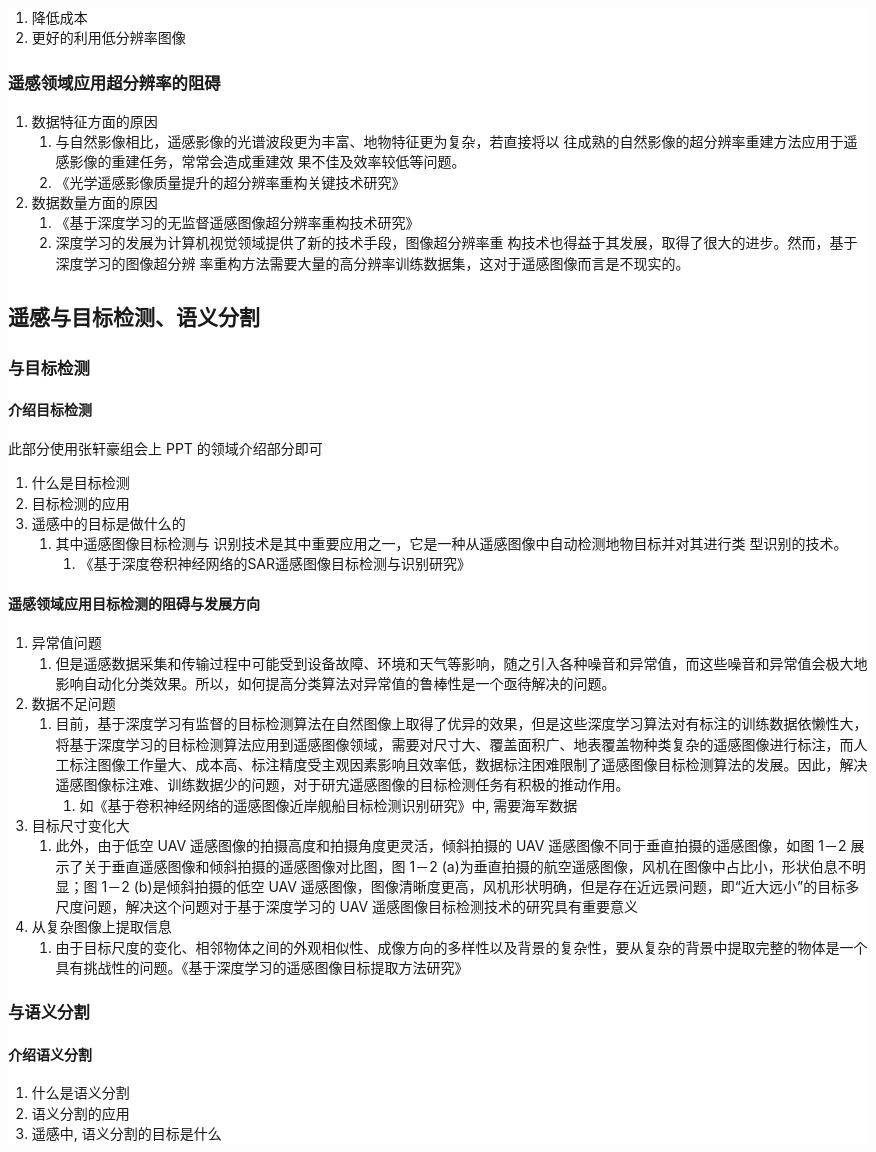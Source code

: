 1. 降低成本
2. 更好的利用低分辨率图像

### 遥感领域应用超分辨率的阻碍

1. 数据特征方面的原因
	1. 与自然影像相比，遥感影像的光谱波段更为丰富、地物特征更为复杂，若直接将以 往成熟的自然影像的超分辨率重建方法应用于遥感影像的重建任务，常常会造成重建效 果不佳及效率较低等问题。
	2. 《光学遥感影像质量提升的超分辨率重构关键技术研究》
2. 数据数量方面的原因
	1. 《基于深度学习的无监督遥感图像超分辨率重构技术研究》
	2. 深度学习的发展为计算机视觉领域提供了新的技术手段，图像超分辨率重 构技术也得益于其发展，取得了很大的进步。然而，基于深度学习的图像超分辨 率重构方法需要大量的高分辨率训练数据集，这对于遥感图像而言是不现实的。

## 遥感与目标检测、语义分割

### 与目标检测

#### 介绍目标检测

此部分使用张轩豪组会上 PPT 的领域介绍部分即可

1. 什么是目标检测
2. 目标检测的应用
3. 遥感中的目标是做什么的
	1. 其中遥感图像目标检测与 识别技术是其中重要应用之一，它是一种从遥感图像中自动检测地物目标并对其进行类 型识别的技术。
		1. 《基于深度卷积神经网络的SAR遥感图像目标检测与识别研究》

#### 遥感领域应用目标检测的阻碍与发展方向

1. 异常值问题
	1. 但是遥感数据采集和传输过程中可能受到设备故障、环境和天气等影响，随之引入各种噪音和异常值，而这些噪音和异常值会极大地影响自动化分类效果。所以，如何提高分类算法对异常值的鲁棒性是一个亟待解决的问题。
2. 数据不足问题
	1. 目前，基于深度学习有监督的目标检测算法在自然图像上取得了优异的效果，但是这些深度学习算法对有标注的训练数据依懒性大，将基于深度学习的目标检测算法应用到遥感图像领域，需要对尺寸大、覆盖面积广、地表覆盖物种类复杂的遥感图像进行标注，而人工标注图像工作量大、成本高、标注精度受主观因素影响且效率低，数据标注困难限制了遥感图像目标检测算法的发展。因此，解决遥感图像标注难、训练数据少的问题，对于研宄遥感图像的目标检测任务有积极的推动作用。
		1. 如《基于卷积神经网络的遥感图像近岸舰船目标检测识别研究》中, 需要海军数据
3. 目标尺寸变化大
	1. 此外，由于低空 UAV 遥感图像的拍摄高度和拍摄角度更灵活，倾斜拍摄的 UAV 遥感图像不同于垂直拍摄的遥感图像，如图 1－2 展示了关于垂直遥感图像和倾斜拍摄的遥感图像对比图，图 1－2 (a)为垂直拍摄的航空遥感图像，风机在图像中占比小，形状伯息不明显；图 1－2 (b)是倾斜拍摄的低空 UAV 遥感图像，图像清晰度更高，风机形状明确，但是存在近远景问题，即“近大远小”的目标多尺度问题，解决这个问题对于基于深度学习的 UAV 遥感图像目标检测技术的研究具有重要意义
4. 从复杂图像上提取信息
	1. 由于目标尺度的变化、相邻物体之间的外观相似性、成像方向的多样性以及背景的复杂性，要从复杂的背景中提取完整的物体是一个具有挑战性的问题。《基于深度学习的遥感图像目标提取方法研究》


### 与语义分割

#### 介绍语义分割

1. 什么是语义分割
2. 语义分割的应用
3. 遥感中, 语义分割的目标是什么
